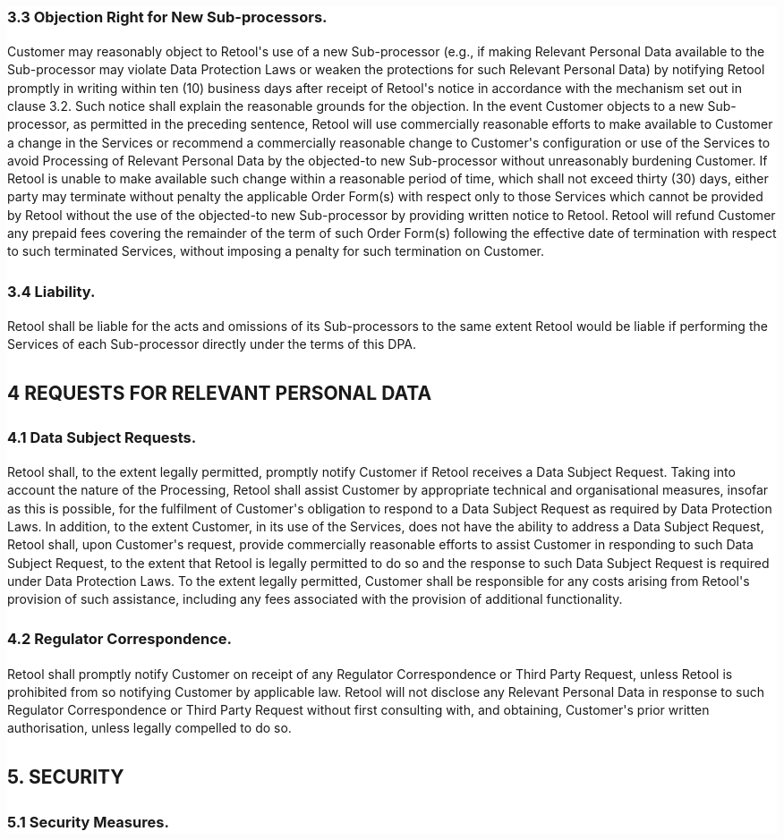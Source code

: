 ### 3.3 Objection Right for New Sub-processors.

Customer may reasonably object to Retool's use of a new Sub-processor (e.g., if making Relevant Personal Data available to the Sub-processor may violate Data Protection Laws or weaken the protections for such Relevant Personal Data) by notifying Retool promptly in writing within ten (10) business days after receipt of Retool's notice in accordance with the mechanism set out in clause 3.2. Such notice shall explain the reasonable grounds for the objection. In the event Customer objects to a new Sub-processor, as permitted in the preceding sentence, Retool will use commercially reasonable efforts to make available to Customer a change in the Services or recommend a commercially reasonable change to Customer's configuration or use of the Services to avoid Processing of Relevant Personal Data by the objected-to new Sub-processor without unreasonably burdening Customer. If Retool is unable to make available such change within a reasonable period of time, which shall not exceed thirty (30) days, either party may terminate without penalty the applicable Order Form(s) with respect only to those Services which cannot be provided by Retool without the use of the objected-to new Sub-processor by providing written notice to Retool. Retool will refund Customer any prepaid fees covering the remainder of the term of such Order Form(s) following the effective date of termination with respect to such terminated Services, without imposing a penalty for such termination on Customer.

### 3.4 Liability.

Retool shall be liable for the acts and omissions of its Sub-processors to the same extent Retool would be liable if performing the Services of each Sub-processor directly under the terms of this DPA.

## 4 REQUESTS FOR RELEVANT PERSONAL DATA

### 4.1 Data Subject Requests.

Retool shall, to the extent legally permitted, promptly notify Customer if Retool receives a Data Subject Request. Taking into account the nature of the Processing, Retool shall assist Customer by appropriate technical and organisational measures, insofar as this is possible, for the fulfilment of Customer's obligation to respond to a Data Subject Request as required by Data Protection Laws. In addition, to the extent Customer, in its use of the Services, does not have the ability to address a Data Subject Request, Retool shall, upon Customer's request, provide commercially reasonable efforts to assist Customer in responding to such Data Subject Request, to the extent that Retool is legally permitted to do so and the response to such Data Subject Request is required under Data Protection Laws. To the extent legally permitted, Customer shall be responsible for any costs arising from Retool's provision of such assistance, including any fees associated with the provision of additional functionality.

### 4.2 Regulator Correspondence.

Retool shall promptly notify Customer on receipt of any Regulator Correspondence or Third Party Request, unless Retool is prohibited from so notifying Customer by applicable law. Retool will not disclose any Relevant Personal Data in response to such Regulator Correspondence or Third Party Request without first consulting with, and obtaining, Customer's prior written authorisation, unless legally compelled to do so.

## 5. SECURITY

### 5.1 Security Measures.
